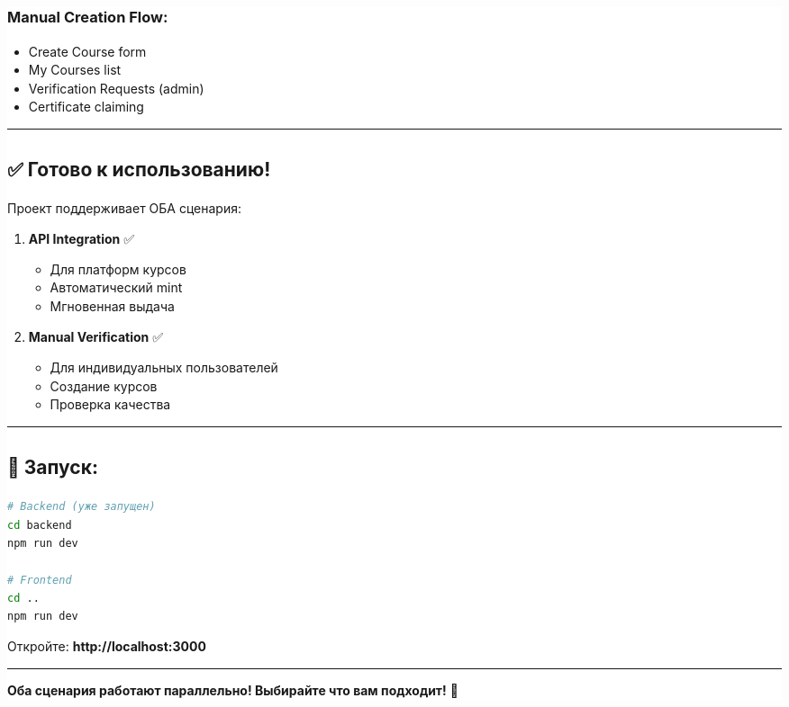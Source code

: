 ### Manual Creation Flow:
- Create Course form
- My Courses list
- Verification Requests (admin)
- Certificate claiming

---

## ✅ Готово к использованию!

Проект поддерживает ОБА сценария:

1. **API Integration** ✅
   - Для платформ курсов
   - Автоматический mint
   - Мгновенная выдача

2. **Manual Verification** ✅
   - Для индивидуальных пользователей
   - Создание курсов
   - Проверка качества

---

## 🚀 Запуск:

```bash
# Backend (уже запущен)
cd backend
npm run dev

# Frontend
cd ..
npm run dev
```

Откройте: **http://localhost:3000**

---

**Оба сценария работают параллельно! Выбирайте что вам подходит!** 🎉

